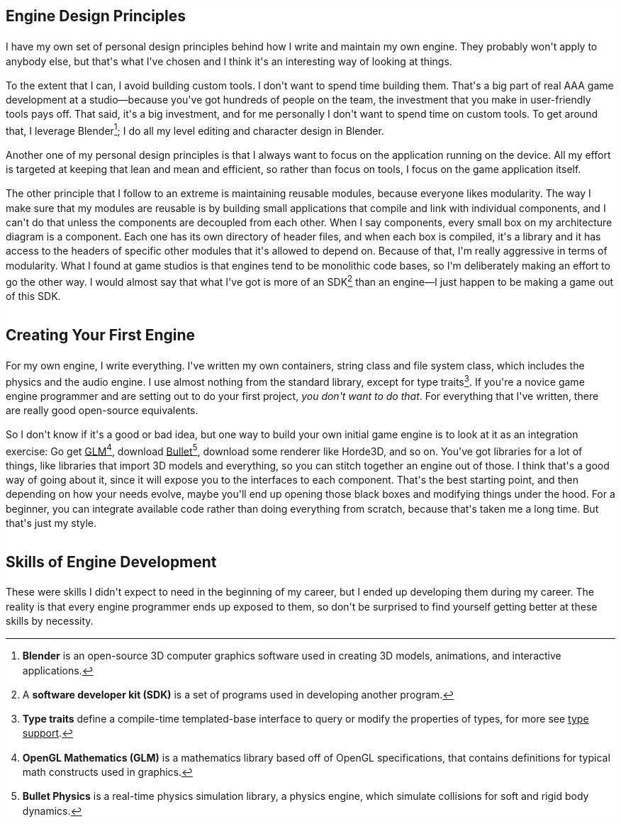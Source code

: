 ## Engine Design Principles

I have my own set of personal design principles behind how I write and maintain my own engine. They probably won't apply to anybody else, but that's what I've chosen and I think it's an interesting way of looking at things.

To the extent that I can, I avoid building custom tools. I don't want to spend time building them. That's a big part of real AAA game development at a studio—because you've got hundreds of people on the team, the investment that you make in user-friendly tools pays off. That said, it's a big investment, and for me personally I don't want to spend time on custom tools. To get around that, I leverage Blender[^1]; I do all my level editing and character design in Blender.

[^1]: **Blender** is an open-source 3D computer graphics software used in creating 3D models, animations, and interactive applications. 

Another one of my personal design principles is that I always want to focus on the application running on the device. All my effort is targeted at keeping that lean and mean and efficient, so rather than focus on tools, I focus on the game application itself.

The other principle that I follow to an extreme is maintaining reusable modules, because everyone likes modularity. The way I make sure that my modules are reusable is by building small applications that compile and link with individual components, and I can't do that unless the components are decoupled from each other. When I say components, every small box on my architecture diagram is a component. Each one has its own directory of header files, and when each box is compiled, it's a library and it has access to the headers of specific other modules that it's allowed to depend on. Because of that, I'm really aggressive in terms of modularity. What I found at game studios is that engines tend to be monolithic code bases, so I'm deliberately making an effort to go the other way. I would almost say that what I've got is more of an SDK[^2] than an engine—I just happen to be making a game out of this SDK.

[^2]: A **software developer kit (SDK)** is a set of programs used in developing another program.


## Creating Your First Engine

For my own engine, I write everything. I've written my own containers, string class and file system class, which includes the physics and the audio engine. I use almost nothing from the standard library, except for type traits[^3]. If you're a novice game engine programmer and are setting out to do your first project, _you don't want to do that_. For everything that I've written, there are really good open-source equivalents.

[^3]: **Type traits** define a compile-time templated-base interface to query or modify the properties of types, for more see [type support](https://en.cppreference.com/w/cpp/types).

So I don't know if it's a good or bad idea, but one way to build your own initial game engine is to look at it as an integration exercise: Go get [GLM](https://glm.g-truc.net/0.9.9/index.html)[^4], download [Bullet](https://pybullet.org/wordpress/)[^5], download some renderer like Horde3D, and so on. You've got libraries for a lot of things, like libraries that import 3D models and everything, so you can stitch together an engine out of those. I think that's a good way of going about it, since it will expose you to the interfaces to each component. That's the best starting point, and then depending on how your needs evolve, maybe you'll end up opening those black boxes and modifying things under the hood. For a beginner, you can integrate available code rather than doing everything from scratch, because that's taken me a long time. But that's just my style. 

[^4]: **OpenGL Mathematics (GLM)** is a mathematics library based off of OpenGL specifications, that contains definitions for typical math constructs used in graphics.

[^5]: **Bullet Physics** is a real-time physics simulation library, a physics engine, which simulate collisions for soft and rigid body dynamics.


## Skills of Engine Development

These were skills I didn't expect to need in the beginning of my career, but I ended up developing them during my career. The reality is that every engine programmer ends up exposed to them, so don't be surprised to find yourself getting better at these skills by necessity.


[^6]: **Dependencies** are links that are required between programs, such that one program is reliant on another.
[^7]: **CMake** is a cross-platform, open-source application for managing the build process of software in a compiler-independent way.
[^8]: **Disassembly** is the assembly language, translated from machine code, of a program; it is the compiler's version of the program.
[^9]: The **call stack** is a stack data structure that stores the information about the active routines of a computer. It can be walked up/down into the callee functions and function definitions, respectively.
[^10]: **Run-time type information/identification (RTTI)** is specific to C++ in that information about an object's type is available at runtime.
[^11]: **Seek-free loading** is a system which is able to read a file "free" (without) "seeking", (searching) a file, for data/position within a file. Seeking causes disk activity which is generally slower than CPU performance. 
[^12]: A **seek** is a programming concept related to file reading, where a program has a file pointer associated with a position and a seek moves the pointer to a specific position within that file.
[^13]: A **Synergistic Processing Unit (SPU)** is the processing unit associated with the Cell architecture of the PS3. The PS3 had seven as part of its hardware, only six of which were usable by game developers.
[^14]: **Frame buffers** are a portion of RAM containing a bitmap of the display, containing the data for that given frame on the video display.
[^15]: The **z-buffer **also known as the depth buffer, contains information regarding the distance from the camera, the depth. **Z-buffering** can also refer to the technique in which pixels are culled from the frame, not rendered, because another pixel's depth is closer to the camera, therefore the pixel in the background is being covered.